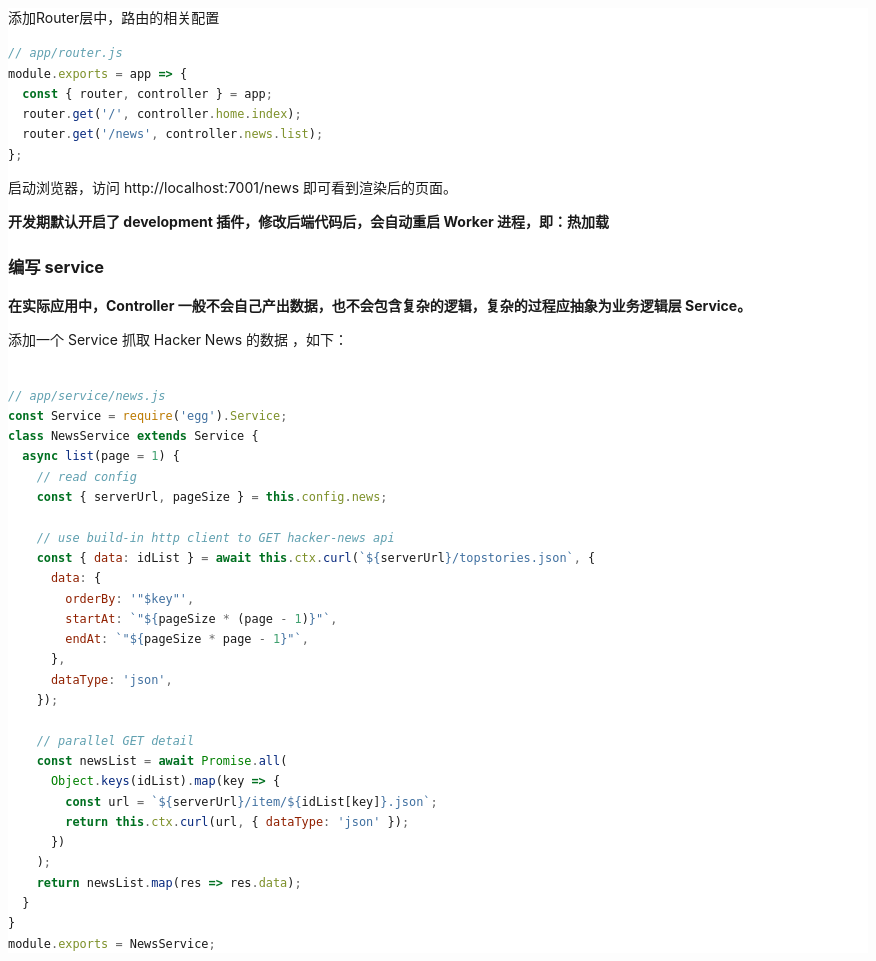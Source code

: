 
添加Router层中，路由的相关配置

```javascript
// app/router.js
module.exports = app => {
  const { router, controller } = app;
  router.get('/', controller.home.index);
  router.get('/news', controller.news.list);
};

```
启动浏览器，访问 http://localhost:7001/news 即可看到渲染后的页面。

**开发期默认开启了 development 插件，修改后端代码后，会自动重启 Worker 进程，即：热加载**

### 编写 service

**在实际应用中，Controller 一般不会自己产出数据，也不会包含复杂的逻辑，复杂的过程应抽象为业务逻辑层 Service。**

添加一个 Service 抓取 Hacker News 的数据 ，如下：

```javascript

// app/service/news.js
const Service = require('egg').Service;
class NewsService extends Service {
  async list(page = 1) {
    // read config
    const { serverUrl, pageSize } = this.config.news;

    // use build-in http client to GET hacker-news api
    const { data: idList } = await this.ctx.curl(`${serverUrl}/topstories.json`, {
      data: {
        orderBy: '"$key"',
        startAt: `"${pageSize * (page - 1)}"`,
        endAt: `"${pageSize * page - 1}"`,
      },
      dataType: 'json',
    });

    // parallel GET detail
    const newsList = await Promise.all(
      Object.keys(idList).map(key => {
        const url = `${serverUrl}/item/${idList[key]}.json`;
        return this.ctx.curl(url, { dataType: 'json' });
      })
    );
    return newsList.map(res => res.data);
  }
}
module.exports = NewsService;

```
